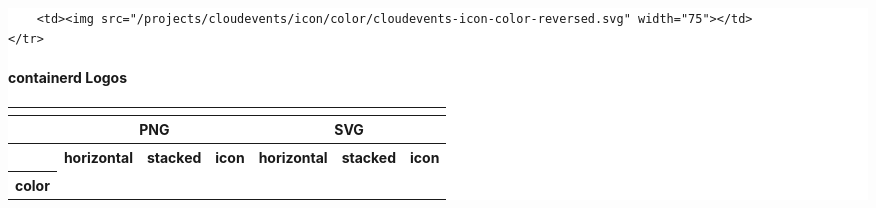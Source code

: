         <td><img src="/projects/cloudevents/icon/color/cloudevents-icon-color-reversed.svg" width="75"></td>
    </tr>
</table>

#### containerd Logos

<table>
    <tr>
        <th colspan="7"></th>
    </tr>
    <tr>
        <th></th>
        <th colspan="3">PNG</th>
        <th colspan="3">SVG</th>
    </tr>
    <tr>
        <th></th>
        <th>horizontal</th>
        <th>stacked</th>
        <th>icon</th>
        <th>horizontal</th>
        <th>stacked</th>
        <th>icon</th>
    </tr>
    <tr>
        <th>color</th>